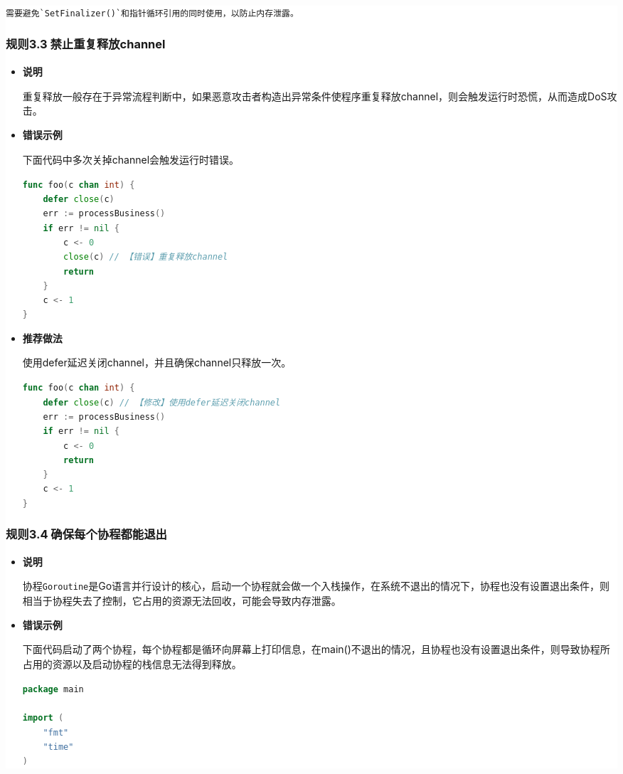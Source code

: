    需要避免`SetFinalizer()`和指针循环引用的同时使用，以防止内存泄露。

### 规则3.3 禁止重复释放channel

- **说明**

    重复释放一般存在于异常流程判断中，如果恶意攻击者构造出异常条件使程序重复释放channel，则会触发运行时恐慌，从而造成DoS攻击。

- **错误示例**

    下面代码中多次关掉channel会触发运行时错误。

    ```go
    func foo(c chan int) {
        defer close(c)
        err := processBusiness()
        if err != nil {
            c <- 0
            close(c) // 【错误】重复释放channel
            return
        }
        c <- 1
    }
    ```

- **推荐做法**

    使用defer延迟关闭channel，并且确保channel只释放一次。

    ```go
    func foo(c chan int) {
        defer close(c) // 【修改】使用defer延迟关闭channel
        err := processBusiness()
        if err != nil {
            c <- 0
            return
        }
        c <- 1
    }
    ```

### 规则3.4 确保每个协程都能退出

- **说明**

    协程`Goroutine`是Go语言并行设计的核心，启动一个协程就会做一个入栈操作，在系统不退出的情况下，协程也没有设置退出条件，则相当于协程失去了控制，它占用的资源无法回收，可能会导致内存泄露。

- **错误示例**

    下面代码启动了两个协程，每个协程都是循环向屏幕上打印信息，在main()不退出的情况，且协程也没有设置退出条件，则导致协程所占用的资源以及启动协程的栈信息无法得到释放。

    ```go
    package main

    import (
        "fmt"
        "time"
    )
